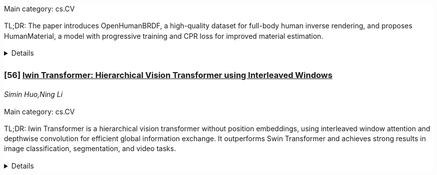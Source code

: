 Main category: cs.CV

TL;DR: The paper introduces OpenHumanBRDF, a high-quality dataset for full-body human inverse rendering, and proposes HumanMaterial, a model with progressive training and CPR loss for improved material estimation.


<details><summary>Details</summary></details>


### [56] [Iwin Transformer: Hierarchical Vision Transformer using Interleaved Windows](https://arxiv.org/abs/2507.18405)
*Simin Huo,Ning Li*

Main category: cs.CV

TL;DR: Iwin Transformer is a hierarchical vision transformer without position embeddings, using interleaved window attention and depthwise convolution for efficient global information exchange. It outperforms Swin Transformer and achieves strong results in image classification, segmentation, and video tasks.


<details>
  <summary>Details</summary>
Motivation: To overcome Swin Transformer's limitation of requiring two blocks for global attention and enable direct fine-tuning across resolutions.

Method: Combines interleaved window attention (for distant tokens) and depthwise separable convolution (for neighboring tokens) in a single module.

Result: Achieves 87.4 top-1 accuracy on ImageNet-1K, excels in segmentation and video tasks, and works as a standalone module for image generation.

Conclusion: Iwin Transformer is a competitive and versatile approach, inspiring future research like Iwin 3D Attention. Code is publicly available.

Abstract: We introduce Iwin Transformer, a novel position-embedding-free hierarchical
vision transformer, which can be fine-tuned directly from low to high
resolution, through the collaboration of innovative interleaved window
attention and depthwise separable convolution. This approach uses attention to
connect distant tokens and applies convolution to link neighboring tokens,
enabling global information exchange within a single module, overcoming Swin
